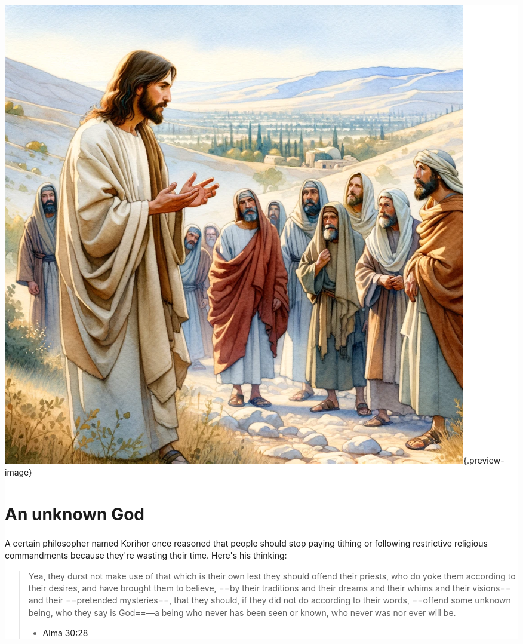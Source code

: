 ![Christ asking his disciples, "Whom say he that I am?"](../img/dalle-whom-say-ye-i-am.jpeg){.preview-image}


# An unknown God

A certain philosopher named Korihor once reasoned that people should stop paying tithing or following restrictive religious commandments because they're wasting their time. Here's his thinking:

> Yea, they durst not make use of that which is their own lest they should offend their priests, who do yoke them according to their desires, and have brought them to believe, ==by their traditions and their dreams and their whims and their visions== and their ==pretended mysteries==, that they should, if they did not do according to their words, ==offend some unknown being, who they say is God==—a being who never has been seen or known, who never was nor ever will be. 
> - [Alma 30:28](https://www.churchofjesuschrist.org/study/scriptures/bofm/alma/30?id=p28&lang=eng#p28)
